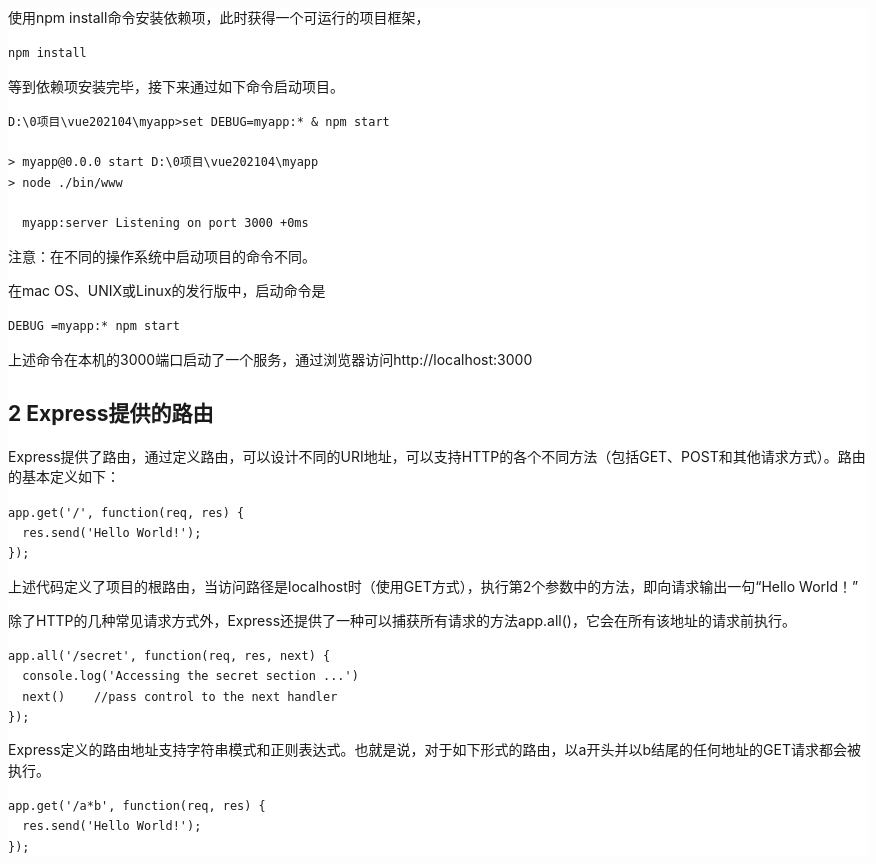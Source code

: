 使用npm install命令安装依赖项，此时获得一个可运行的项目框架，

```
npm install
```

等到依赖项安装完毕，接下来通过如下命令启动项目。

```
D:\0项目\vue202104\myapp>set DEBUG=myapp:* & npm start

> myapp@0.0.0 start D:\0项目\vue202104\myapp
> node ./bin/www

  myapp:server Listening on port 3000 +0ms
```

注意：在不同的操作系统中启动项目的命令不同。

在mac OS、UNIX或Linux的发行版中，启动命令是

```
DEBUG =myapp:* npm start
```

上述命令在本机的3000端口启动了一个服务，通过浏览器访问http://localhost:3000





## 2 Express提供的路由

Express提供了路由，通过定义路由，可以设计不同的URI地址，可以支持HTTP的各个不同方法（包括GET、POST和其他请求方式）。路由的基本定义如下：

```
app.get('/', function(req, res) {
  res.send('Hello World!');
});
```

上述代码定义了项目的根路由，当访问路径是localhost时（使用GET方式），执行第2个参数中的方法，即向请求输出一句“Hello World！”

除了HTTP的几种常见请求方式外，Express还提供了一种可以捕获所有请求的方法app.all()，它会在所有该地址的请求前执行。

```
app.all('/secret', function(req, res, next) {
  console.log('Accessing the secret section ...')
  next()	//pass control to the next handler
});
```



Express定义的路由地址支持字符串模式和正则表达式。也就是说，对于如下形式的路由，以a开头并以b结尾的任何地址的GET请求都会被执行。

```
app.get('/a*b', function(req, res) {
  res.send('Hello World!');
});
```
